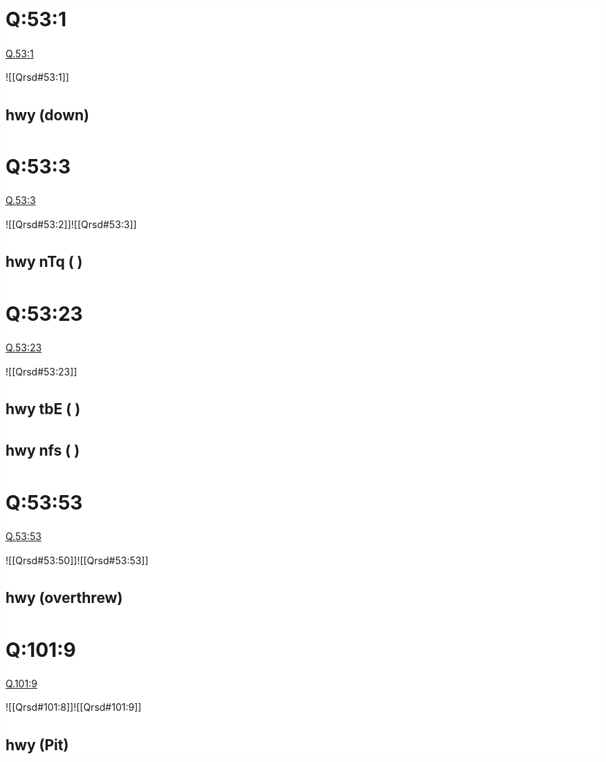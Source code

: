 
# Q:53:1

[Q.53:1](https://quran.com/53:1/tafsirs/ar-tafsir-al-tabari)

![[Qrsd#53:1]]

## hwy (down)

# Q:53:3

[Q.53:3](https://quran.com/53:3/tafsirs/ar-tafsir-al-tabari)

![[Qrsd#53:2]]![[Qrsd#53:3]]

## hwy nTq ( )

# Q:53:23

[Q.53:23](https://quran.com/53:23/tafsirs/ar-tafsir-al-tabari)

![[Qrsd#53:23]]

## hwy tbE ( )

## hwy nfs ( )

# Q:53:53

[Q.53:53](https://quran.com/53:53/tafsirs/ar-tafsir-al-tabari)

![[Qrsd#53:50]]![[Qrsd#53:53]]

## hwy (overthrew)

# Q:101:9

[Q.101:9](https://quran.com/101:9/tafsirs/ar-tafsir-al-tabari)

![[Qrsd#101:8]]![[Qrsd#101:9]]

## hwy (Pit)
